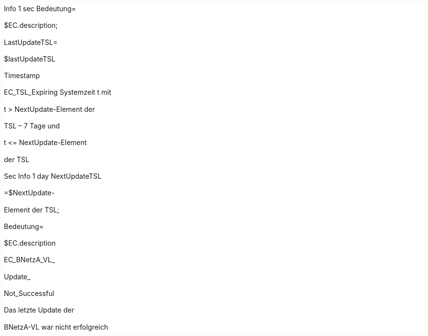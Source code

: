 </td><td>
Info

</td><td>
1 sec

</td><td>
Bedeutung=

$EC.description;

LastUpdateTSL=

$lastUpdateTSL

Timestamp

</td></tr><tr><td>
EC_TSL_Expiring

</td><td>
Systemzeit t mit

t \> NextUpdate-Element der

TSL – 7 Tage und

t \<= NextUpdate-Element

der TSL

</td><td>
Sec

</td><td>
Info

</td><td>
1 day

</td><td>
NextUpdateTSL

=$NextUpdate-

Element der TSL;

Bedeutung=

$EC.description

</td></tr><tr><td>
EC_BNetzA_VL_

Update_

Not_Successful

</td><td>
Das letzte Update der

BNetzA-VL war nicht erfolgreich
